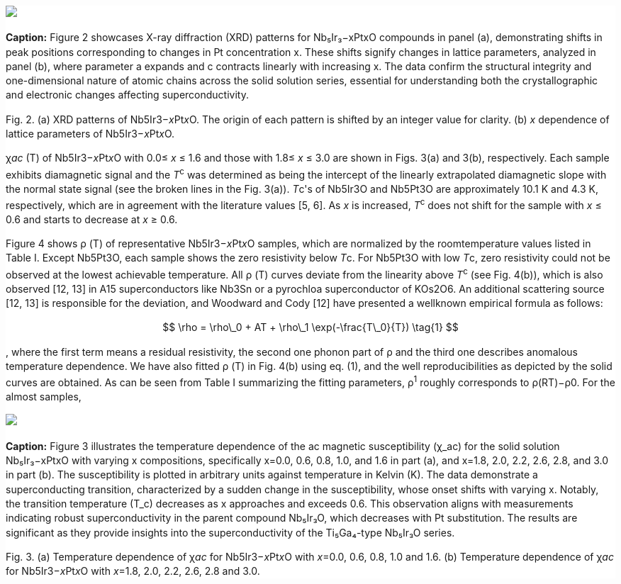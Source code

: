 ![](_page_2_Figure_1.jpeg)

**Caption:** Figure 2 showcases X-ray diffraction (XRD) patterns for Nb₅Ir₃−xPtxO compounds in panel (a), demonstrating shifts in peak positions corresponding to changes in Pt concentration x. These shifts signify changes in lattice parameters, analyzed in panel (b), where parameter a expands and c contracts linearly with increasing x. The data confirm the structural integrity and one-dimensional nature of atomic chains across the solid solution series, essential for understanding both the crystallographic and electronic changes affecting superconductivity.


Fig. 2. (a) XRD patterns of Nb5Ir3−*x*Pt*x*O. The origin of each pattern is shifted by an integer value for clarity. (b) *x* dependence of lattice parameters of Nb5Ir3−*x*Pt*x*O.

χ*ac* (T) of Nb5Ir3−*x*Pt*x*O with 0.0≤ *x* ≤ 1.6 and those with 1.8≤ *x* ≤ 3.0 are shown in Figs. 3(a) and 3(b), respectively. Each sample exhibits diamagnetic signal and the *T*<sup>c</sup> was determined as being the intercept of the linearly extrapolated diamagnetic slope with the normal state signal (see the broken lines in the Fig. 3(a)). *T*c's of Nb5Ir3O and Nb5Pt3O are approximately 10.1 K and 4.3 K, respectively, which are in agreement with the literature values [5, 6]. As *x* is increased, *T*<sup>c</sup> does not shift for the sample with *x* ≤ 0.6 and starts to decrease at *x* ≥ 0.6.

Figure 4 shows ρ (T) of representative Nb5Ir3−*x*Pt*x*O samples, which are normalized by the roomtemperature values listed in Table I. Except Nb5Pt3O, each sample shows the zero resistivity below *T*c. For Nb5Pt3O with low *T*c, zero resistivity could not be observed at the lowest achievable temperature. All ρ (T) curves deviate from the linearity above *T*<sup>c</sup> (see Fig. 4(b)), which is also observed [12, 13] in A15 superconductors like Nb3Sn or a pyrochloa superconductor of KOs2O6. An additional scattering source [12, 13] is responsible for the deviation, and Woodward and Cody [12] have presented a wellknown empirical formula as follows:

$$
\rho = \rho\_0 + AT + \rho\_1 \exp(-\frac{T\_0}{T}) \tag{1}
$$

, where the first term means a residual resistivity, the second one phonon part of ρ and the third one describes anomalous temperature dependence. We have also fitted ρ (T) in Fig. 4(b) using eq. (1), and the well reproducibilities as depicted by the solid curves are obtained. As can be seen from Table I summarizing the fitting parameters, ρ<sup>1</sup> roughly corresponds to ρ(RT)−ρ0. For the almost samples,

![](_page_3_Figure_0.jpeg)

**Caption:** Figure 3 illustrates the temperature dependence of the ac magnetic susceptibility (χ_ac) for the solid solution Nb₅Ir₃−xPtxO with varying x compositions, specifically x=0.0, 0.6, 0.8, 1.0, and 1.6 in part (a), and x=1.8, 2.0, 2.2, 2.6, 2.8, and 3.0 in part (b). The susceptibility is plotted in arbitrary units against temperature in Kelvin (K). The data demonstrate a superconducting transition, characterized by a sudden change in the susceptibility, whose onset shifts with varying x. Notably, the transition temperature (T_c) decreases as x approaches and exceeds 0.6. This observation aligns with measurements indicating robust superconductivity in the parent compound Nb₅Ir₃O, which decreases with Pt substitution. The results are significant as they provide insights into the superconductivity of the Ti₅Ga₄-type Nb₅Ir₃O series.


Fig. 3. (a) Temperature dependence of χ*ac* for Nb5Ir3−*x*Pt*x*O with *x*=0.0, 0.6, 0.8, 1.0 and 1.6. (b) Temperature dependence of χ*ac* for Nb5Ir3−*x*Pt*x*O with *x*=1.8, 2.0, 2.2, 2.6, 2.8 and 3.0.
